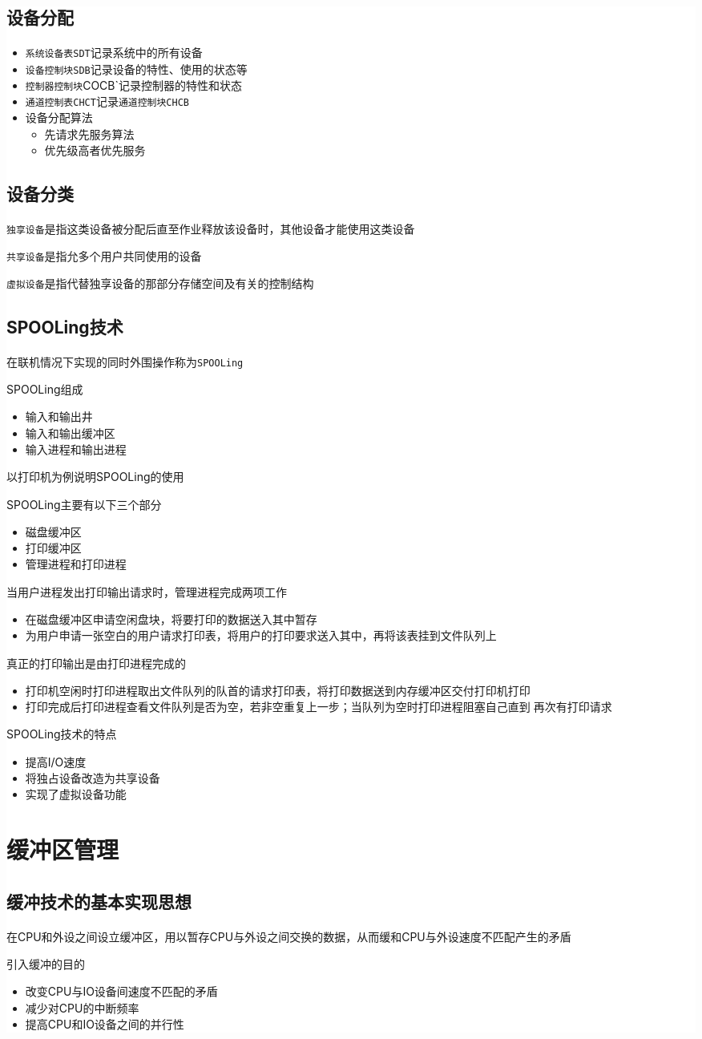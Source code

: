 
## 设备分配
* `系统设备表SDT`记录系统中的所有设备
* `设备控制块SDB`记录设备的特性、使用的状态等
* `控制器控制块`COCB`记录控制器的特性和状态
* `通道控制表CHCT`记录`通道控制块CHCB`
* 设备分配算法
  * 先请求先服务算法
  * 优先级高者优先服务
## 设备分类
`独享设备`是指这类设备被分配后直至作业释放该设备时，其他设备才能使用这类设备

`共享设备`是指允多个用户共同使用的设备

`虚拟设备`是指代替独享设备的那部分存储空间及有关的控制结构

## SPOOLing技术
在联机情况下实现的同时外围操作称为`SPOOLing`

SPOOLing组成
* 输入和输出井
* 输入和输出缓冲区
* 输入进程和输出进程

以打印机为例说明SPOOLing的使用

SPOOLing主要有以下三个部分
* 磁盘缓冲区
* 打印缓冲区
* 管理进程和打印进程

当用户进程发出打印输出请求时，管理进程完成两项工作
* 在磁盘缓冲区申请空闲盘块，将要打印的数据送入其中暂存
* 为用户申请一张空白的用户请求打印表，将用户的打印要求送入其中，再将该表挂到文件队列上

真正的打印输出是由打印进程完成的
* 打印机空闲时打印进程取出文件队列的队首的请求打印表，将打印数据送到内存缓冲区交付打印机打印
* 打印完成后打印进程查看文件队列是否为空，若非空重复上一步；当队列为空时打印进程阻塞自己直到
再次有打印请求

SPOOLing技术的特点
* 提高I/O速度
* 将独占设备改造为共享设备
* 实现了虚拟设备功能

# 缓冲区管理

## 缓冲技术的基本实现思想
在CPU和外设之间设立缓冲区，用以暂存CPU与外设之间交换的数据，从而缓和CPU与外设速度不匹配产生的矛盾

引入缓冲的目的
* 改变CPU与IO设备间速度不匹配的矛盾
* 减少对CPU的中断频率
* 提高CPU和IO设备之间的并行性
